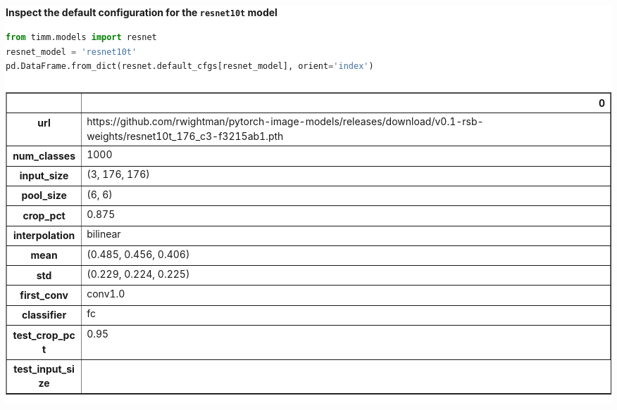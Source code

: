 

**Inspect the default configuration for the `resnet10t` model**


```python
from timm.models import resnet
resnet_model = 'resnet10t'
pd.DataFrame.from_dict(resnet.default_cfgs[resnet_model], orient='index')
```
<div style="overflow-x:auto; max-height:600px">
<table border="1" class="dataframe">
  <thead>
    <tr style="text-align: right;">
      <th></th>
      <th>0</th>
    </tr>
  </thead>
  <tbody>
    <tr>
      <th>url</th>
      <td>https://github.com/rwightman/pytorch-image-models/releases/download/v0.1-rsb-weights/resnet10t_176_c3-f3215ab1.pth</td>
    </tr>
    <tr>
      <th>num_classes</th>
      <td>1000</td>
    </tr>
    <tr>
      <th>input_size</th>
      <td>(3, 176, 176)</td>
    </tr>
    <tr>
      <th>pool_size</th>
      <td>(6, 6)</td>
    </tr>
    <tr>
      <th>crop_pct</th>
      <td>0.875</td>
    </tr>
    <tr>
      <th>interpolation</th>
      <td>bilinear</td>
    </tr>
    <tr>
      <th>mean</th>
      <td>(0.485, 0.456, 0.406)</td>
    </tr>
    <tr>
      <th>std</th>
      <td>(0.229, 0.224, 0.225)</td>
    </tr>
    <tr>
      <th>first_conv</th>
      <td>conv1.0</td>
    </tr>
    <tr>
      <th>classifier</th>
      <td>fc</td>
    </tr>
    <tr>
      <th>test_crop_pct</th>
      <td>0.95</td>
    </tr>
    <tr>
      <th>test_input_size</th>